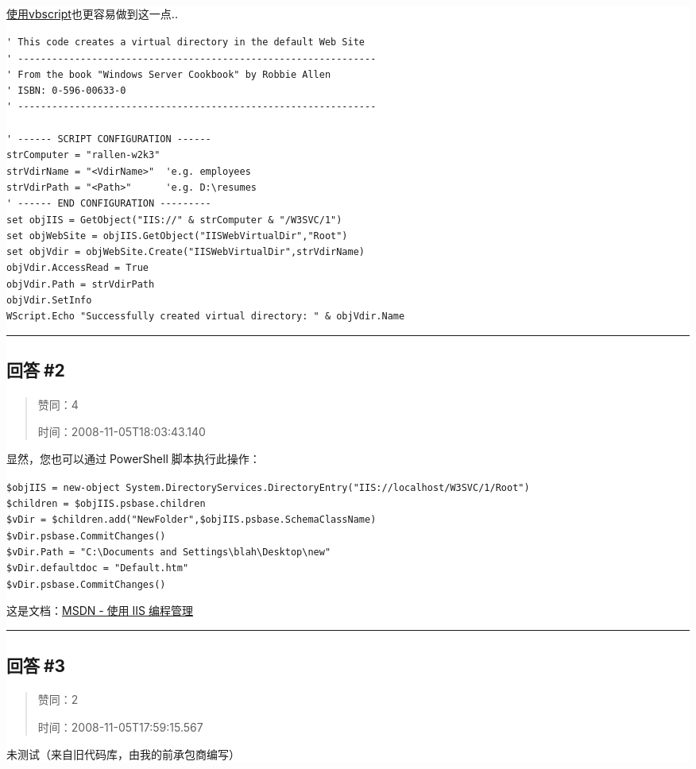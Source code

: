 [使用vbscript](http://techtasks.com/code/viewbookcode/696)也更容易做到这一点..

```
' This code creates a virtual directory in the default Web Site
' ---------------------------------------------------------------
' From the book "Windows Server Cookbook" by Robbie Allen
' ISBN: 0-596-00633-0
' ---------------------------------------------------------------

' ------ SCRIPT CONFIGURATION ------
strComputer = "rallen-w2k3"
strVdirName = "<VdirName>"  'e.g. employees
strVdirPath = "<Path>"      'e.g. D:\resumes
' ------ END CONFIGURATION ---------
set objIIS = GetObject("IIS://" & strComputer & "/W3SVC/1")
set objWebSite = objIIS.GetObject("IISWebVirtualDir","Root")
set objVdir = objWebSite.Create("IISWebVirtualDir",strVdirName)
objVdir.AccessRead = True
objVdir.Path = strVdirPath
objVdir.SetInfo
WScript.Echo "Successfully created virtual directory: " & objVdir.Name 
```

* * *

## 回答 #2

> 赞同：4
> 
> 时间：2008-11-05T18:03:43.140

显然，您也可以通过 PowerShell 脚本执行此操作：

```
$objIIS = new-object System.DirectoryServices.DirectoryEntry("IIS://localhost/W3SVC/1/Root")
$children = $objIIS.psbase.children
$vDir = $children.add("NewFolder",$objIIS.psbase.SchemaClassName)
$vDir.psbase.CommitChanges()
$vDir.Path = "C:\Documents and Settings\blah\Desktop\new"
$vDir.defaultdoc = "Default.htm"
$vDir.psbase.CommitChanges() 
```

这是文档：[MSDN - 使用 IIS 编程管理](http://msdn.microsoft.com/en-us/library/ms524732.aspx)

* * *

## 回答 #3

> 赞同：2
> 
> 时间：2008-11-05T17:59:15.567

未测试（来自旧代码库，由我的前承包商编写）
